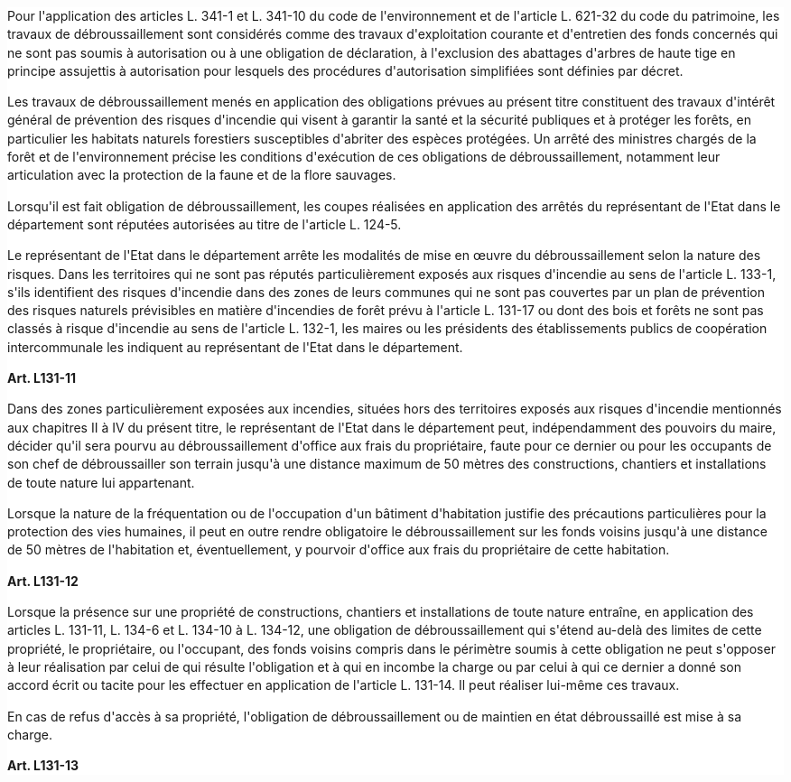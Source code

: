 Pour l'application des articles L. 341-1 et L. 341-10 du code de l'environnement et de l'article L. 621-32 du code du patrimoine, les travaux de débroussaillement sont considérés comme des travaux d'exploitation courante et d'entretien des fonds concernés qui ne sont pas soumis à autorisation ou à une obligation de déclaration, à l'exclusion des abattages d'arbres de haute tige en principe assujettis à autorisation pour lesquels des procédures d'autorisation simplifiées sont définies par décret.

Les travaux de débroussaillement menés en application des obligations prévues au présent titre constituent des travaux d'intérêt général de prévention des risques d'incendie qui visent à garantir la santé et la sécurité publiques et à protéger les forêts, en particulier les habitats naturels forestiers susceptibles d'abriter des espèces protégées. Un arrêté des ministres chargés de la forêt et de l'environnement précise les conditions d'exécution de ces obligations de débroussaillement, notamment leur articulation avec la protection de la faune et de la flore sauvages.

Lorsqu'il est fait obligation de débroussaillement, les coupes réalisées en application des arrêtés du représentant de l'Etat dans le département sont réputées autorisées au titre de l'article L. 124-5.

Le représentant de l'Etat dans le département arrête les modalités de mise en œuvre du débroussaillement selon la nature des risques. Dans les territoires qui ne sont pas réputés particulièrement exposés aux risques d'incendie au sens de l'article L. 133-1, s'ils identifient des risques d'incendie dans des zones de leurs communes qui ne sont pas couvertes par un plan de prévention des risques naturels prévisibles en matière d'incendies de forêt prévu à l'article L. 131-17 ou dont des bois et forêts ne sont pas classés à risque d'incendie au sens de l'article L. 132-1, les maires ou les présidents des établissements publics de coopération intercommunale les indiquent au représentant de l'Etat dans le département.

**Art. L131-11**

Dans des zones particulièrement exposées aux incendies, situées hors des territoires exposés aux risques d'incendie mentionnés aux chapitres II à IV du présent titre, le représentant de l'Etat dans le département peut, indépendamment des pouvoirs du maire, décider qu'il sera pourvu au débroussaillement d'office aux frais du propriétaire, faute pour ce dernier ou pour les occupants de son chef de débroussailler son terrain jusqu'à une distance maximum de 50 mètres des constructions, chantiers et installations de toute nature lui appartenant.

Lorsque la nature de la fréquentation ou de l'occupation d'un bâtiment d'habitation justifie des précautions particulières pour la protection des vies humaines, il peut en outre rendre obligatoire le débroussaillement sur les fonds voisins jusqu'à une distance de 50 mètres de l'habitation et, éventuellement, y pourvoir d'office aux frais du propriétaire de cette habitation.

**Art. L131-12**

Lorsque la présence sur une propriété de constructions, chantiers et installations de toute nature entraîne, en application des articles L. 131-11, L. 134-6 et L. 134-10 à L. 134-12, une obligation de débroussaillement qui s'étend au-delà des limites de cette propriété, le propriétaire, ou l'occupant, des fonds voisins compris dans le périmètre soumis à cette obligation ne peut s'opposer à leur réalisation par celui de qui résulte l'obligation et à qui en incombe la charge ou par celui à qui ce dernier a donné son accord écrit ou tacite pour les effectuer en application de l'article L. 131-14. Il peut réaliser lui-même ces travaux.

En cas de refus d'accès à sa propriété, l'obligation de débroussaillement ou de maintien en état débroussaillé est mise à sa charge.

**Art. L131-13**
